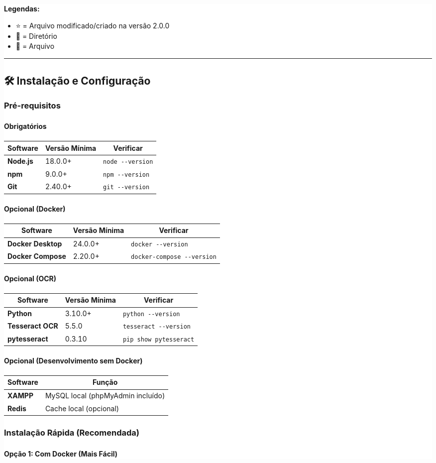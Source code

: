 **Legendas:**

- ⭐ = Arquivo modificado/criado na versão 2.0.0
- 📁 = Diretório
- 📄 = Arquivo

---

## 🛠️ Instalação e Configuração

### Pré-requisitos

#### Obrigatórios

| Software | Versão Mínima | Verificar |
|----------|---------------|-----------|
| **Node.js** | 18.0.0+ | `node --version` |
| **npm** | 9.0.0+ | `npm --version` |
| **Git** | 2.40.0+ | `git --version` |

#### Opcional (Docker)

| Software | Versão Mínima | Verificar |
|----------|---------------|-----------|
| **Docker Desktop** | 24.0.0+ | `docker --version` |
| **Docker Compose** | 2.20.0+ | `docker-compose --version` |

#### Opcional (OCR)

| Software | Versão Mínima | Verificar |
|----------|---------------|-----------|
| **Python** | 3.10.0+ | `python --version` |
| **Tesseract OCR** | 5.5.0 | `tesseract --version` |
| **pytesseract** | 0.3.10 | `pip show pytesseract` |

#### Opcional (Desenvolvimento sem Docker)

| Software | Função |
|----------|--------|
| **XAMPP** | MySQL local (phpMyAdmin incluído) |
| **Redis** | Cache local (opcional) |

### Instalação Rápida (Recomendada)

#### Opção 1: Com Docker (Mais Fácil)
